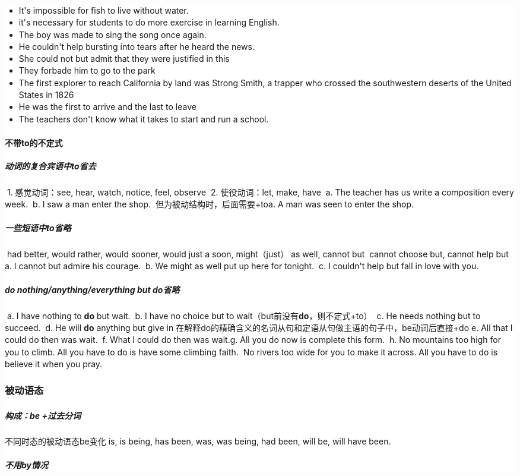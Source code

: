 
- It's impossible for fish to live without water.
- it's necessary for students to do more exercise in learning English.
- The boy was made to sing the song once again.
- He couldn't help bursting into tears after he heard the news.
- She could not but admit that they were justified in this
- They forbade him to go to the park
- The first explorer to reach California by land was Strong Smith, a trapper who crossed the 	southwestern deserts of the United States in 1826
- He was the first to arrive and the last to leave
- The teachers don't know what it takes to start and run a school.

#### 不带to的不定式

##### 动词的复合宾语中to省去

​     1. 感觉动词：see, hear, watch, notice, feel, observe
​     2. 使役动词：let, make, have
​         a. The teacher has us write a composition every week.
​         b. I saw a man enter the shop.
​         但为被动结构时，后面需要+to
​             a. A man was seen to enter the shop.

##### 一些短语中to省略

​     had better, would rather, would sooner, would just a soon, might（just） as well, cannot but
​     cannot choose but, cannot help but
​         a. I cannot but admire his courage.
​         b. We might as well put up here for tonight.
​         c. I couldn't help but fall in love with you.

##### do nothing/anything/everything but do省略

​     a. I have nothing to **do** but wait.
​     b. I have no choice but to wait（but前没有**do**，则不定式+to）
​     c. He needs nothing but to succeed.
​     d. He will **do** anything but give in
​     在解释do的精确含义的名词从句和定语从句做主语的句子中，be动词后直接+do
​     e. All that I could do then was wait.
​     f. What I could do then was wait.
​     g. All you do now is complete this form.
​     h. No mountains too high for you to climb. All you have to do is have some climbing faith.
​         No rivers too wide for you to make it across. All you have to do is believe it when you pray.

### 被动语态

##### 构成：be +过去分词

 不同时态的被动语态be变化
 is, is being, has been, was, was being, had been, will be, will have been.

##### 不用by情况
